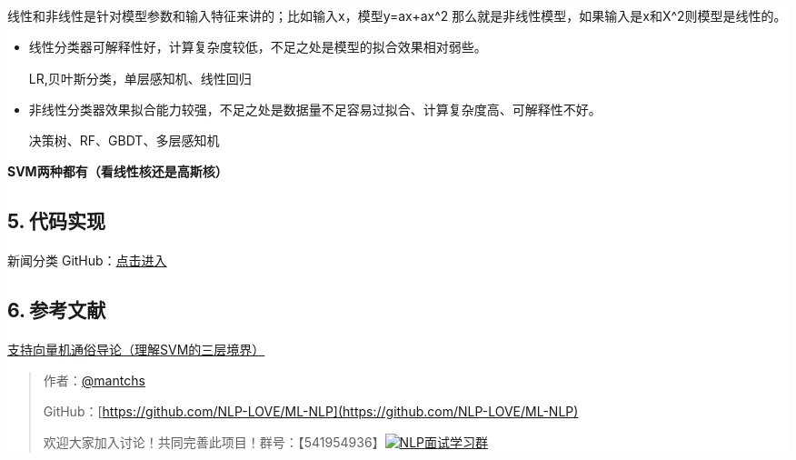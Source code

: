 线性和非线性是针对模型参数和输入特征来讲的；比如输入x，模型y=ax+ax^2 那么就是非线性模型，如果输入是x和X^2则模型是线性的。

- 线性分类器可解释性好，计算复杂度较低，不足之处是模型的拟合效果相对弱些。

  LR,贝叶斯分类，单层感知机、线性回归

- 非线性分类器效果拟合能力较强，不足之处是数据量不足容易过拟合、计算复杂度高、可解释性不好。

  决策树、RF、GBDT、多层感知机

**SVM两种都有（看线性核还是高斯核）**

## 5. 代码实现

新闻分类   GitHub：[点击进入](https://github.com/NLP-LOVE/ML-NLP/tree/master/Machine%20Learning/4.%20SVM/news%20classification)

## 6. 参考文献

[支持向量机通俗导论（理解SVM的三层境界）](https://blog.csdn.net/v_july_v/article/details/7624837)

> 作者：[@mantchs](https://github.com/NLP-LOVE/ML-NLP)
>
> GitHub：[https://github.com/NLP-LOVE/ML-NLP](https://github.com/NLP-LOVE/ML-NLP)
>
> 欢迎大家加入讨论！共同完善此项目！群号：【541954936】<a target="_blank" href="//shang.qq.com/wpa/qunwpa?idkey=863f915b9178560bd32ca07cd090a7d9e6f5f90fcff5667489697b1621cecdb3"><img border="0" src="http://pub.idqqimg.com/wpa/images/group.png" alt="NLP面试学习群" title="NLP面试学习群"></a>

